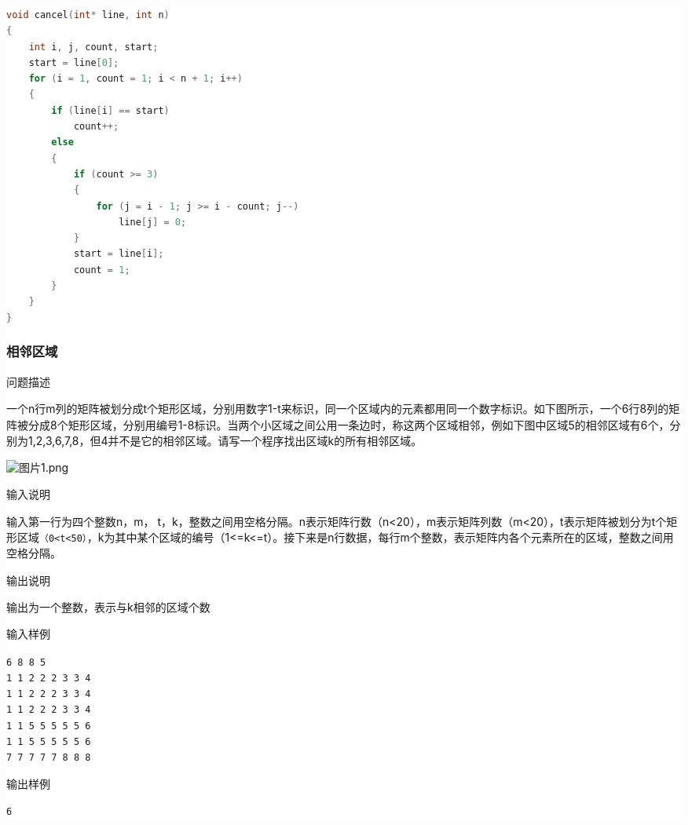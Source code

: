 ```c
void cancel(int* line, int n)
{
	int i, j, count, start;
	start = line[0];
	for (i = 1, count = 1; i < n + 1; i++)
	{
		if (line[i] == start)
			count++;
		else
		{
			if (count >= 3)
			{
				for (j = i - 1; j >= i - count; j--)
					line[j] = 0;
			}
			start = line[i];
			count = 1;
		}
	}
}
```

### 相邻区域

问题描述	

一个n行m列的矩阵被划分成t个矩形区域，分别用数字1-t来标识，同一个区域内的元素都用同一个数字标识。如下图所示，一个6行8列的矩阵被分成8个矩形区域，分别用编号1-8标识。当两个小区域之间公用一条边时，称这两个区域相邻，例如下图中区域5的相邻区域有6个，分别为1,2,3,6,7,8，但4并不是它的相邻区域。请写一个程序找出区域k的所有相邻区域。

![图片1.png](007UR4Zcly1ga3a4mm8g2j308405oa9u-1581581291666.jpg)

输入说明	

输入第一行为四个整数n，m， t，k，整数之间用空格分隔。n表示矩阵行数（n<20），m表示矩阵列数（m<20），t表示矩阵被划分为t个矩形区域`（0<t<50）`，k为其中某个区域的编号（1<=k<=t）。接下来是n行数据，每行m个整数，表示矩阵内各个元素所在的区域，整数之间用空格分隔。

输出说明	

输出为一个整数，表示与k相邻的区域个数

输入样例	

```
6 8 8 5
1 1 2 2 2 3 3 4
1 1 2 2 2 3 3 4
1 1 2 2 2 3 3 4
1 1 5 5 5 5 5 6
1 1 5 5 5 5 5 6
7 7 7 7 7 8 8 8
```

输出样例	

`6`
